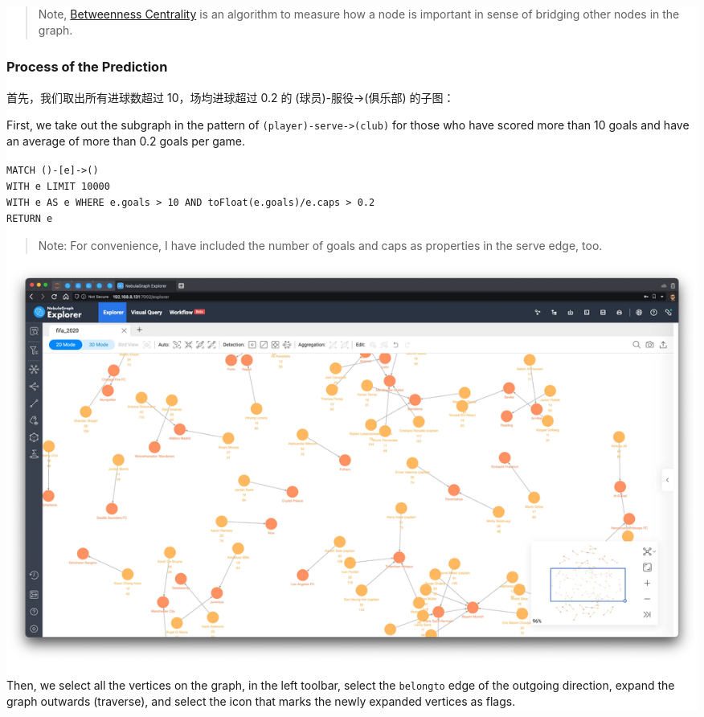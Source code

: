 > Note, [Betweenness Centrality](https://en.wikipedia.org/wiki/Betweenness_centrality) is an algorithm to measure how a node is important in sense of bridging other nodes in the graph.

### Process of the Prediction

首先，我们取出所有进球数超过 10，场均进球超过 0.2 的 (球员)-服役->(俱乐部) 的子图：

First, we take out the subgraph in the pattern of `(player)-serve->(club)` for those who have scored more than 10 goals and have an average of more than 0.2 goals per game.

```cypher
MATCH ()-[e]->()
WITH e LIMIT 10000
WITH e AS e WHERE e.goals > 10 AND toFloat(e.goals)/e.caps > 0.2
RETURN e
```

> Note: For convenience, I have included the number of goals and caps as properties in the serve edge, too.

![](query_step0.webp)

Then, we select all the vertices on the graph, in the left toolbar, select the `belongto` edge of the outgoing direction, expand the graph outwards (traverse), and select the icon that marks the newly expanded vertices as flags.
